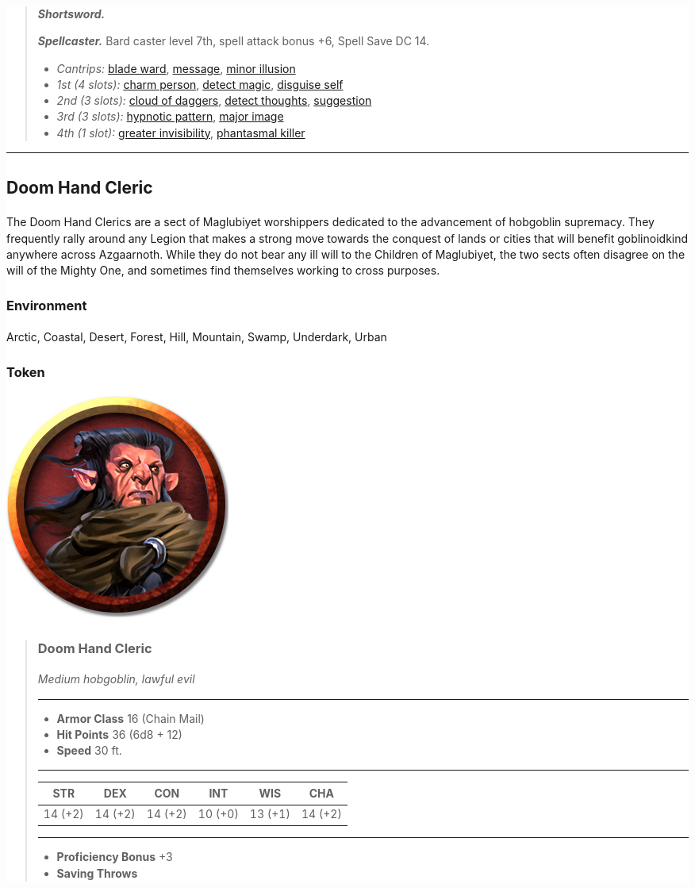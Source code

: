 >***Shortsword.*** 
>
>***Spellcaster.*** Bard caster level 7th, spell attack bonus +6, Spell Save DC 14.
>
>* *Cantrips:* [blade ward](http://azgaarnoth.tedneward.com/magic/spells/blade-ward), [message](http://azgaarnoth.tedneward.com/magic/spells/message), [minor illusion](http://azgaarnoth.tedneward.com/magic/spells/minor-illusion)
>* *1st (4 slots):* [charm person](http://azgaarnoth.tedneward.com/magic/spells/charm-person), [detect magic](http://azgaarnoth.tedneward.com/magic/spells/detect-magic), [disguise self](http://azgaarnoth.tedneward.com/magic/spells/disguise-self)
>* *2nd (3 slots):* [cloud of daggers](http://azgaarnoth.tedneward.com/magic/spells/cloud-of-daggers), [detect thoughts](http://azgaarnoth.tedneward.com/magic/spells/detect-thoughts), [suggestion](http://azgaarnoth.tedneward.com/magic/spells/suggestion)
>* *3rd (3 slots):* [hypnotic pattern](http://azgaarnoth.tedneward.com/magic/spells/hypnotic-pattern), [major image](http://azgaarnoth.tedneward.com/magic/spells/major-image)
>* *4th (1 slot):* [greater invisibility](http://azgaarnoth.tedneward.com/magic/spells/greater-invisibility), [phantasmal killer](http://azgaarnoth.tedneward.com/magic/spells/phatasmal-killer)
>

---

## Doom Hand Cleric
The Doom Hand Clerics are a sect of Maglubiyet worshippers dedicated to the advancement of hobgoblin supremacy. They frequently rally around any Legion that makes a strong move towards the conquest of lands or cities that will benefit goblinoidkind anywhere across Azgaarnoth. While they do not bear any ill will to the Children of Maglubiyet, the two sects often disagree on the will of the Mighty One, and sometimes find themselves working to cross purposes.

### Environment
Arctic, Coastal, Desert, Forest, Hill, Mountain, Swamp, Underdark, Urban

### Token
![](Hobgoblins-DoomHand-Token.png)

>### Doom Hand Cleric
>*Medium hobgoblin, lawful evil*
>___
>- **Armor Class** 16 (Chain Mail)
>- **Hit Points** 36 (6d8 + 12)
>- **Speed** 30 ft.
>___
>|**STR**|**DEX**|**CON**|**INT**|**WIS**|**CHA**|
>|:---:|:---:|:---:|:---:|:---:|:---:|
>|14 (+2)|14 (+2)|14 (+2)|10 (+0)|13 (+1)|14 (+2)|
>
>___
>- **Proficiency Bonus** +3
>- **Saving Throws** 